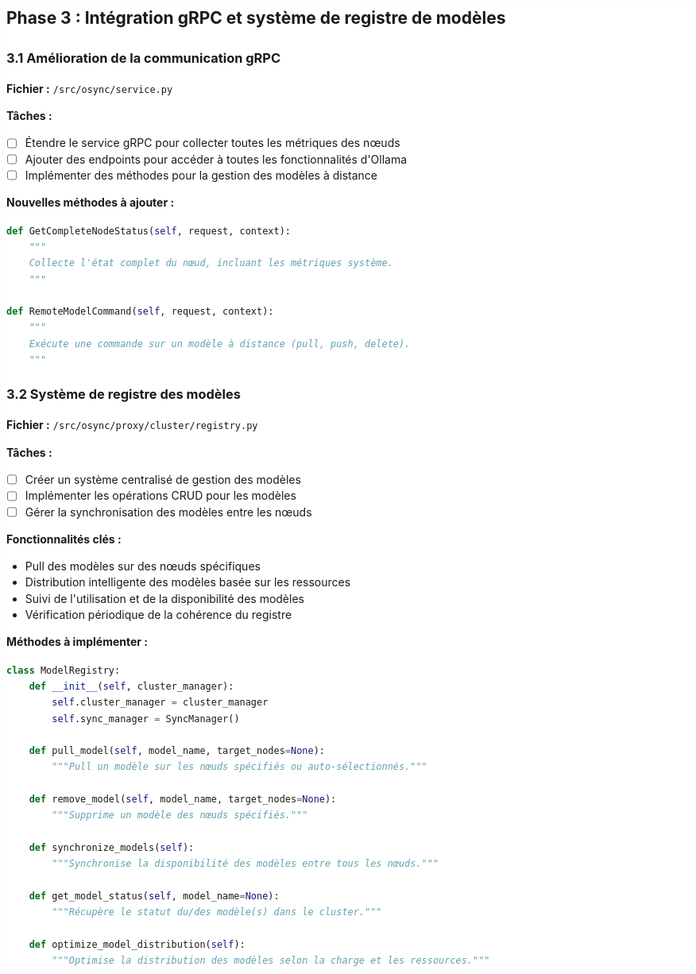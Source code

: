## Phase 3 : Intégration gRPC et système de registre de modèles

### 3.1 Amélioration de la communication gRPC

**Fichier :** `/src/osync/service.py`

**Tâches :**
- [ ] Étendre le service gRPC pour collecter toutes les métriques des nœuds
- [ ] Ajouter des endpoints pour accéder à toutes les fonctionnalités d'Ollama
- [ ] Implémenter des méthodes pour la gestion des modèles à distance

**Nouvelles méthodes à ajouter :**
```python
def GetCompleteNodeStatus(self, request, context):
    """
    Collecte l'état complet du nœud, incluant les métriques système.
    """

def RemoteModelCommand(self, request, context):
    """
    Exécute une commande sur un modèle à distance (pull, push, delete).
    """
```

### 3.2 Système de registre des modèles

**Fichier :** `/src/osync/proxy/cluster/registry.py`

**Tâches :**
- [ ] Créer un système centralisé de gestion des modèles
- [ ] Implémenter les opérations CRUD pour les modèles
- [ ] Gérer la synchronisation des modèles entre les nœuds

**Fonctionnalités clés :**
- Pull des modèles sur des nœuds spécifiques
- Distribution intelligente des modèles basée sur les ressources
- Suivi de l'utilisation et de la disponibilité des modèles
- Vérification périodique de la cohérence du registre

**Méthodes à implémenter :**
```python
class ModelRegistry:
    def __init__(self, cluster_manager):
        self.cluster_manager = cluster_manager
        self.sync_manager = SyncManager()
        
    def pull_model(self, model_name, target_nodes=None):
        """Pull un modèle sur les nœuds spécifiés ou auto-sélectionnés."""
        
    def remove_model(self, model_name, target_nodes=None):
        """Supprime un modèle des nœuds spécifiés."""
        
    def synchronize_models(self):
        """Synchronise la disponibilité des modèles entre tous les nœuds."""
        
    def get_model_status(self, model_name=None):
        """Récupère le statut du/des modèle(s) dans le cluster."""
        
    def optimize_model_distribution(self):
        """Optimise la distribution des modèles selon la charge et les ressources."""
```
